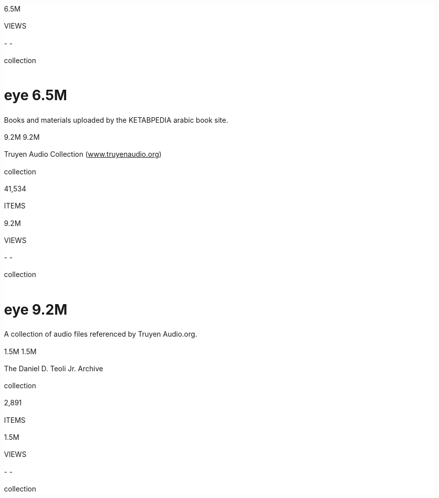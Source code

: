 6.5<span class="small">M</span>

VIEWS

\- -

<span class="iconochive-collection" aria-hidden="true"></span><span class="sr-only">collection</span>

<span class="iconochive-eye" aria-hidden="true"></span><span class="sr-only">eye</span> 6.5<span class="small">M</span>
=======================================================================================================================

Books and materials uploaded by the KETABPEDIA arabic book site.  

9.2<span class="small">M</span> 9.2M

[](/details/truyenaudioarchive)

Truyen Audio Collection (www.truyenaudio.org)

<span class="sr-only">collection</span>

41,534

ITEMS

9.2<span class="small">M</span>

VIEWS

\- -

<span class="iconochive-collection" aria-hidden="true"></span><span class="sr-only">collection</span>

<span class="iconochive-eye" aria-hidden="true"></span><span class="sr-only">eye</span> 9.2<span class="small">M</span>
=======================================================================================================================

A collection of audio files referenced by Truyen Audio.org.  

1.5<span class="small">M</span> 1.5M

[](/details/danieldteolijr)

The Daniel D. Teoli Jr. Archive

<span class="sr-only">collection</span>

2,891

ITEMS

1.5<span class="small">M</span>

VIEWS

\- -

<span class="iconochive-collection" aria-hidden="true"></span><span class="sr-only">collection</span>
